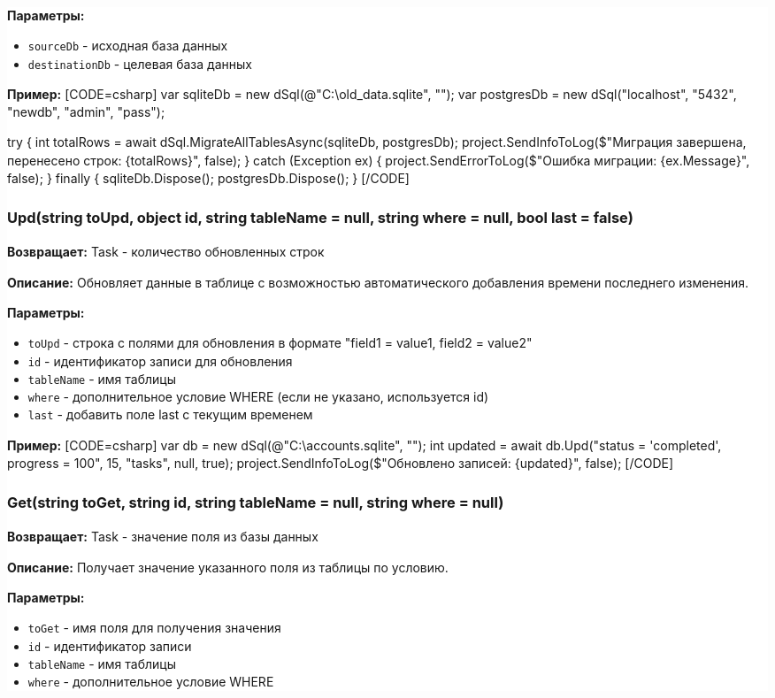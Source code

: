 **Параметры:**
- `sourceDb` - исходная база данных
- `destinationDb` - целевая база данных

**Пример:**
[CODE=csharp]
var sqliteDb = new dSql(@"C:\old_data.sqlite", "");
var postgresDb = new dSql("localhost", "5432", "newdb", "admin", "pass");

try 
{
    int totalRows = await dSql.MigrateAllTablesAsync(sqliteDb, postgresDb);
    project.SendInfoToLog($"Миграция завершена, перенесено строк: {totalRows}", false);
}
catch (Exception ex)
{
    project.SendErrorToLog($"Ошибка миграции: {ex.Message}", false);
}
finally
{
    sqliteDb.Dispose();
    postgresDb.Dispose();
}
[/CODE]

### Upd(string toUpd, object id, string tableName = null, string where = null, bool last = false)

**Возвращает:** Task<int> - количество обновленных строк

**Описание:** Обновляет данные в таблице с возможностью автоматического добавления времени последнего изменения.

**Параметры:**
- `toUpd` - строка с полями для обновления в формате "field1 = value1, field2 = value2"
- `id` - идентификатор записи для обновления
- `tableName` - имя таблицы
- `where` - дополнительное условие WHERE (если не указано, используется id)
- `last` - добавить поле last с текущим временем

**Пример:**
[CODE=csharp]
var db = new dSql(@"C:\accounts.sqlite", "");
int updated = await db.Upd("status = 'completed', progress = 100", 15, "tasks", null, true);
project.SendInfoToLog($"Обновлено записей: {updated}", false);
[/CODE]

### Get(string toGet, string id, string tableName = null, string where = null)

**Возвращает:** Task<string> - значение поля из базы данных

**Описание:** Получает значение указанного поля из таблицы по условию.

**Параметры:**
- `toGet` - имя поля для получения значения
- `id` - идентификатор записи
- `tableName` - имя таблицы
- `where` - дополнительное условие WHERE
